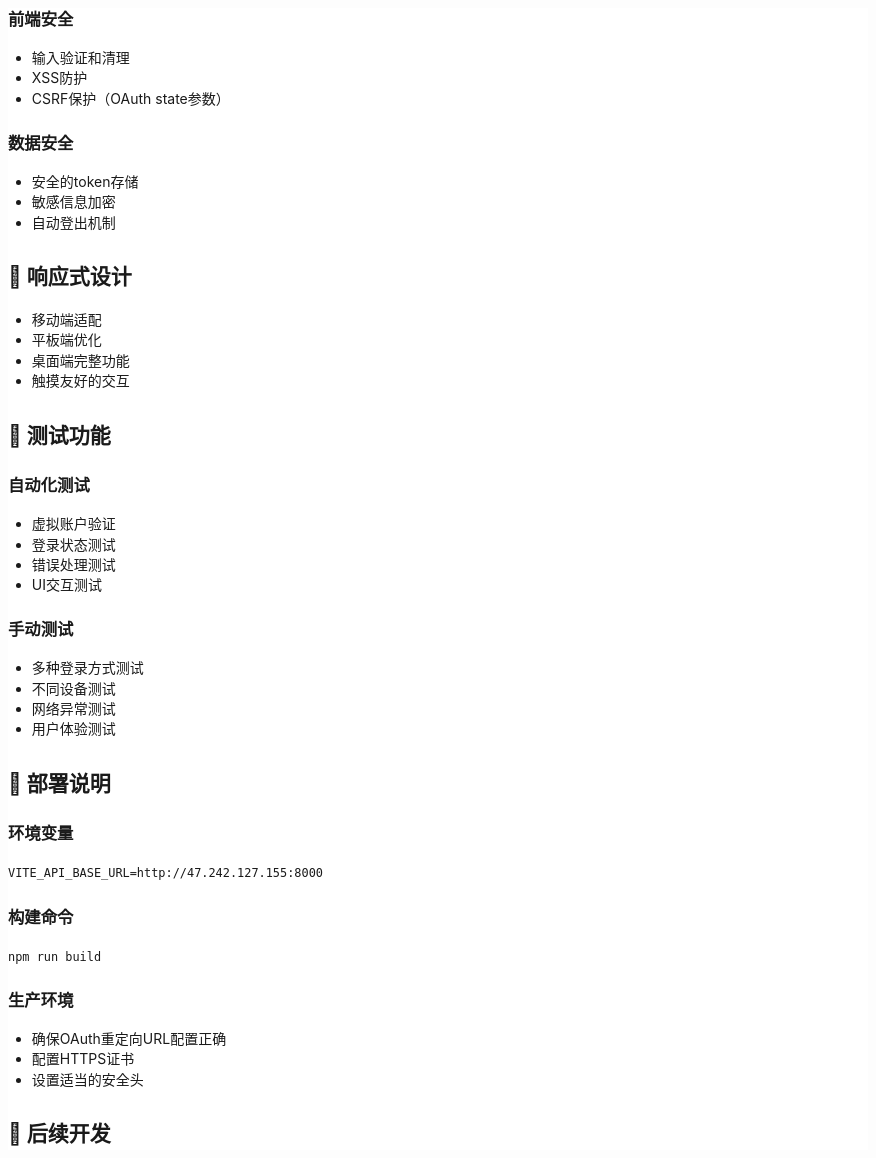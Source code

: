 ### 前端安全
- 输入验证和清理
- XSS防护
- CSRF保护（OAuth state参数）

### 数据安全
- 安全的token存储
- 敏感信息加密
- 自动登出机制

## 📱 响应式设计

- 移动端适配
- 平板端优化
- 桌面端完整功能
- 触摸友好的交互

## 🧪 测试功能

### 自动化测试
- 虚拟账户验证
- 登录状态测试
- 错误处理测试
- UI交互测试

### 手动测试
- 多种登录方式测试
- 不同设备测试
- 网络异常测试
- 用户体验测试

## 🚀 部署说明

### 环境变量
```env
VITE_API_BASE_URL=http://47.242.127.155:8000
```

### 构建命令
```bash
npm run build
```

### 生产环境
- 确保OAuth重定向URL配置正确
- 配置HTTPS证书
- 设置适当的安全头

## 🔄 后续开发
